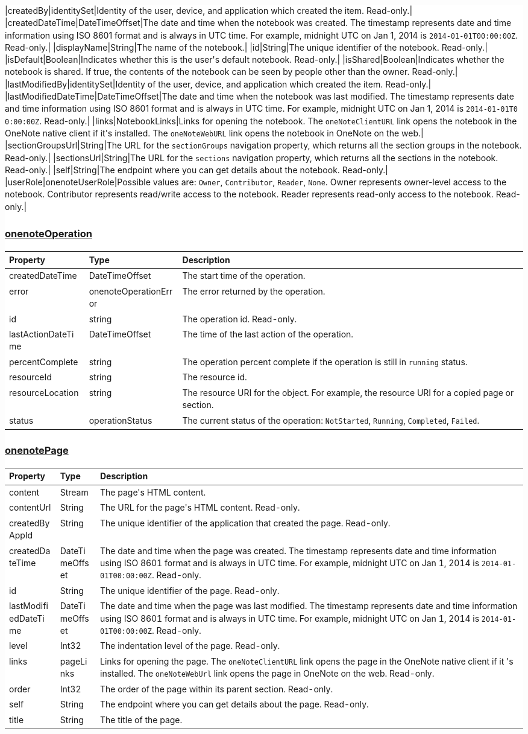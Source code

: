 |createdBy|identitySet|Identity of the user, device, and application which created the item. Read-only.|
|createdDateTime|DateTimeOffset|The date and time when the notebook was created. The timestamp represents date and time information using ISO 8601 format and is always in UTC time. For example, midnight UTC on Jan 1, 2014 is `2014-01-01T00:00:00Z`. Read-only.|
|displayName|String|The name of the notebook.|
|id|String|The unique identifier of the notebook. Read-only.|
|isDefault|Boolean|Indicates whether this is the user's default notebook. Read-only.|
|isShared|Boolean|Indicates whether the notebook is shared. If true, the contents of the notebook can be seen by people other than the owner. Read-only.|
|lastModifiedBy|identitySet|Identity of the user, device, and application which created the item. Read-only.|
|lastModifiedDateTime|DateTimeOffset|The date and time when the notebook was last modified. The timestamp represents date and time information using ISO 8601 format and is always in UTC time. For example, midnight UTC on Jan 1, 2014 is `2014-01-01T00:00:00Z`. Read-only.|
|links|NotebookLinks|Links for opening the notebook. The `oneNoteClientURL` link opens the notebook in the OneNote native client if it's installed. The `oneNoteWebURL` link opens the notebook in OneNote on the web.|
|sectionGroupsUrl|String|The URL for the `sectionGroups` navigation property, which returns all the section groups in the notebook. Read-only.|
|sectionsUrl|String|The URL for the `sections` navigation property, which returns all the sections in the notebook. Read-only.|
|self|String|The endpoint where you can get details about the notebook. Read-only.|
|userRole|onenoteUserRole|Possible values are: `Owner`, `Contributor`, `Reader`, `None`. Owner represents owner-level access to the notebook. Contributor represents read/write access to the notebook. Reader represents read-only access to the notebook. Read-only.|
### [onenoteOperation ](https://docs.microsoft.com/graph/api/resources/onenoteoperation?view=graph-rest-1.0&tabs=http)
| Property	   | Type	|Description|
|:---------------|:--------|:----------|
|createdDateTime| DateTimeOffset |The start time of the operation.|
|error|onenoteOperationError|The error returned by the operation.|
|id|string|The operation id. Read-only.|
|lastActionDateTime| DateTimeOffset |The time of the last action of the operation.|
|percentComplete|string|The operation percent complete if the operation is still in `running` status.|
|resourceId|string|The resource id.|
|resourceLocation|string|The resource URI for the object. For example, the resource URI for a copied page or section. |
|status|operationStatus|The current status of the operation: `NotStarted`, `Running`, `Completed`, `Failed`. |
### [onenotePage ](https://docs.microsoft.com/graph/api/resources/onenotepage?view=graph-rest-1.0&tabs=http)
| Property	   | Type	|Description|
|:---------------|:--------|:----------|
|content|Stream|The page's HTML content.|
|contentUrl|String|The URL for the page's HTML content.  Read-only.|
|createdByAppId|String|The unique identifier of the application that created the page. Read-only.|
|createdDateTime|DateTimeOffset|The date and time when the page was created. The timestamp represents date and time information using ISO 8601 format and is always in UTC time. For example, midnight UTC on Jan 1, 2014 is `2014-01-01T00:00:00Z`. Read-only.|
|id|String|The unique identifier of the page.  Read-only.|
|lastModifiedDateTime|DateTimeOffset|The date and time when the page was last modified. The timestamp represents date and time information using ISO 8601 format and is always in UTC time. For example, midnight UTC on Jan 1, 2014 is `2014-01-01T00:00:00Z`. Read-only.|
|level|Int32|The indentation level of the page. Read-only.|
|links|pageLinks|Links for opening the page. The `oneNoteClientURL` link opens the page in the OneNote native client if it 's installed. The `oneNoteWebUrl` link opens the page in OneNote on the web. Read-only.|
|order|Int32|The order of the page within its parent section. Read-only.|
|self|String|The endpoint where you can get details about the page. Read-only.|
|title|String|The title of the page. |